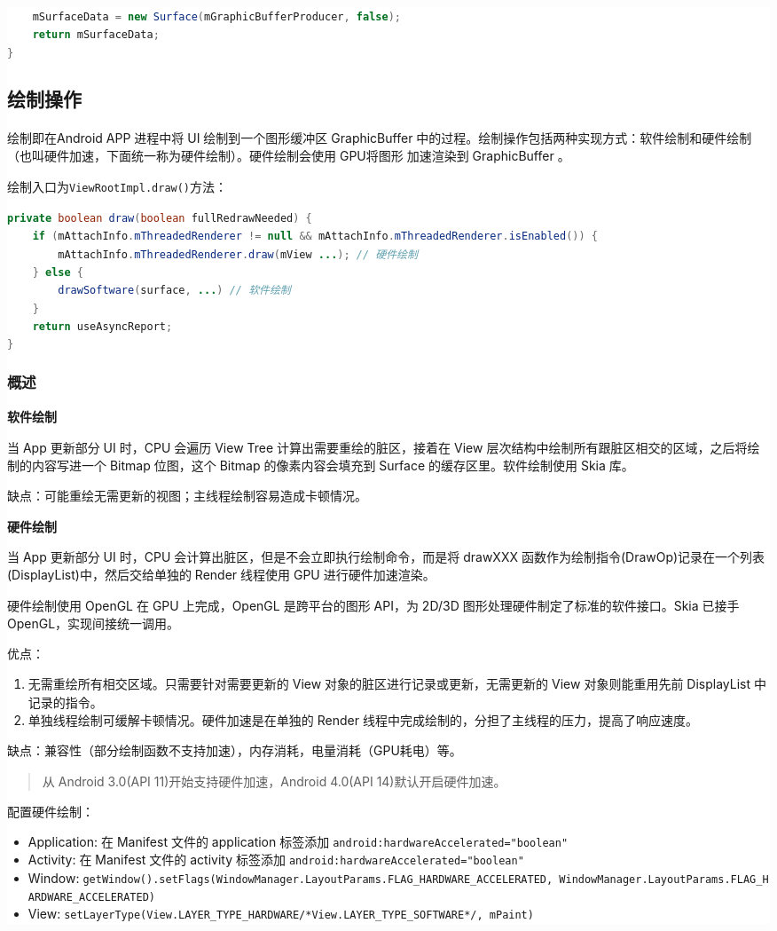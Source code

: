 ```java
    mSurfaceData = new Surface(mGraphicBufferProducer, false);
    return mSurfaceData;
}
```

## 绘制操作

绘制即在Android APP 进程中将 UI 绘制到一个图形缓冲区 GraphicBuffer 中的过程。绘制操作包括两种实现方式：软件绘制和硬件绘制（也叫硬件加速，下面统一称为硬件绘制）。硬件绘制会使用 GPU将图形 加速渲染到 GraphicBuffer 。

绘制入口为`ViewRootImpl.draw()`方法：

```java
private boolean draw(boolean fullRedrawNeeded) {
    if (mAttachInfo.mThreadedRenderer != null && mAttachInfo.mThreadedRenderer.isEnabled()) {
        mAttachInfo.mThreadedRenderer.draw(mView ...); // 硬件绘制
    } else {
        drawSoftware(surface, ...) // 软件绘制
    }
    return useAsyncReport;
}
```



### 概述

**软件绘制**

当 App 更新部分 UI 时，CPU 会遍历 View Tree 计算出需要重绘的脏区，接着在 View 层次结构中绘制所有跟脏区相交的区域，之后将绘制的内容写进一个 Bitmap 位图，这个 Bitmap 的像素内容会填充到 Surface 的缓存区里。软件绘制使用 Skia 库。

缺点：可能重绘无需更新的视图；主线程绘制容易造成卡顿情况。

**硬件绘制**

当 App 更新部分 UI 时，CPU 会计算出脏区，但是不会立即执行绘制命令，而是将 drawXXX 函数作为绘制指令(DrawOp)记录在一个列表(DisplayList)中，然后交给单独的 Render 线程使用 GPU 进行硬件加速渲染。

硬件绘制使用 OpenGL 在 GPU 上完成，OpenGL 是跨平台的图形 API，为 2D/3D 图形处理硬件制定了标准的软件接口。Skia 已接手 OpenGL，实现间接统一调用。

优点：

1. 无需重绘所有相交区域。只需要针对需要更新的 View 对象的脏区进行记录或更新，无需更新的 View 对象则能重用先前 DisplayList 中记录的指令。
2. 单独线程绘制可缓解卡顿情况。硬件加速是在单独的 Render 线程中完成绘制的，分担了主线程的压力，提高了响应速度。

缺点：兼容性（部分绘制函数不支持加速），内存消耗，电量消耗（GPU耗电）等。

>  从 Android 3.0(API 11)开始支持硬件加速，Android 4.0(API 14)默认开启硬件加速。

配置硬件绘制：

- Application: 在 Manifest 文件的 application 标签添加 `android:hardwareAccelerated="boolean"`
- Activity: 在 Manifest 文件的 activity 标签添加 `android:hardwareAccelerated="boolean"`
- Window: `getWindow().setFlags(WindowManager.LayoutParams.FLAG_HARDWARE_ACCELERATED, WindowManager.LayoutParams.FLAG_HARDWARE_ACCELERATED)`
- View: `setLayerType(View.LAYER_TYPE_HARDWARE/*View.LAYER_TYPE_SOFTWARE*/, mPaint)`
